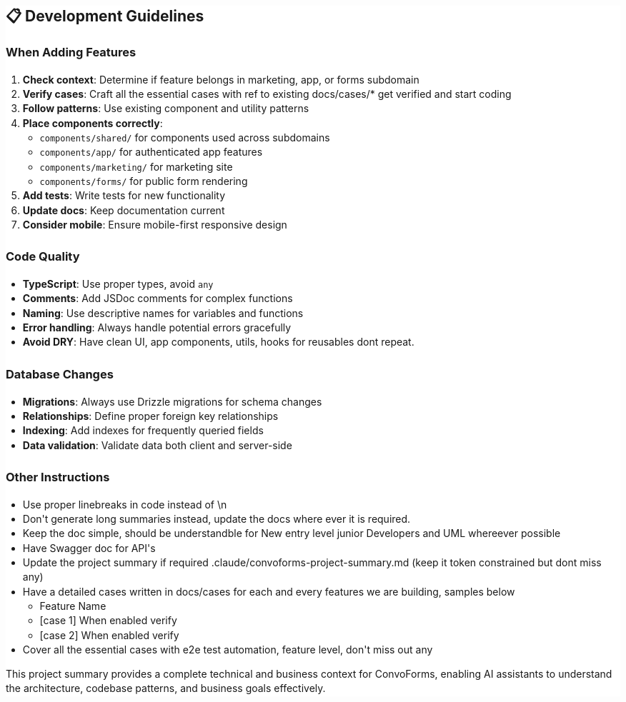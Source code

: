 ## 📋 Development Guidelines

### When Adding Features
1. **Check context**: Determine if feature belongs in marketing, app, or forms subdomain
2. **Verify cases**: Craft all the essential cases with ref to existing docs/cases/* get verified and start coding
3. **Follow patterns**: Use existing component and utility patterns
4. **Place components correctly**:
   - `components/shared/` for components used across subdomains
   - `components/app/` for authenticated app features
   - `components/marketing/` for marketing site
   - `components/forms/` for public form rendering
5. **Add tests**: Write tests for new functionality
6. **Update docs**: Keep documentation current
7. **Consider mobile**: Ensure mobile-first responsive design

### Code Quality
- **TypeScript**: Use proper types, avoid `any`
- **Comments**: Add JSDoc comments for complex functions
- **Naming**: Use descriptive names for variables and functions
- **Error handling**: Always handle potential errors gracefully
- **Avoid DRY**: Have clean UI, app components, utils, hooks for reusables dont repeat.

### Database Changes
- **Migrations**: Always use Drizzle migrations for schema changes
- **Relationships**: Define proper foreign key relationships
- **Indexing**: Add indexes for frequently queried fields
- **Data validation**: Validate data both client and server-side

### Other Instructions
- Use proper linebreaks in code instead of \n
- Don't generate long summaries instead, update the docs where ever it is required.
- Keep the doc simple, should be understandble for New entry level junior Developers and UML whereever possible
- Have Swagger doc for API's
- Update the project summary if required .claude/convoforms-project-summary.md (keep it token constrained but dont miss any)
- Have a detailed cases written in docs/cases for each and every features we are building, samples below
  - Feature Name
   - [case 1] When enabled verify
   - [case 2] When enabled verify
- Cover all the essential cases with e2e test automation, feature level, don't miss out any

This project summary provides a complete technical and business context for ConvoForms, enabling AI assistants to understand the architecture, codebase patterns, and business goals effectively.
